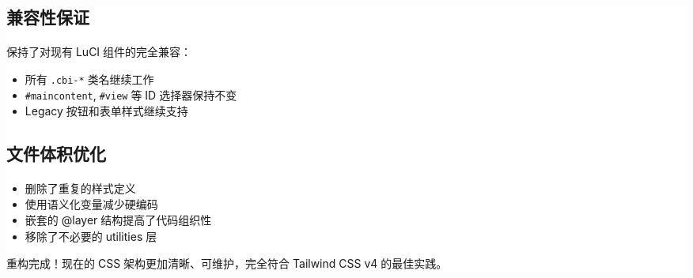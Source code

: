 ## 兼容性保证

保持了对现有 LuCI 组件的完全兼容：
- 所有 `.cbi-*` 类名继续工作
- `#maincontent`, `#view` 等 ID 选择器保持不变
- Legacy 按钮和表单样式继续支持

## 文件体积优化

- 删除了重复的样式定义
- 使用语义化变量减少硬编码
- 嵌套的 @layer 结构提高了代码组织性
- 移除了不必要的 utilities 层

重构完成！现在的 CSS 架构更加清晰、可维护，完全符合 Tailwind CSS v4 的最佳实践。
